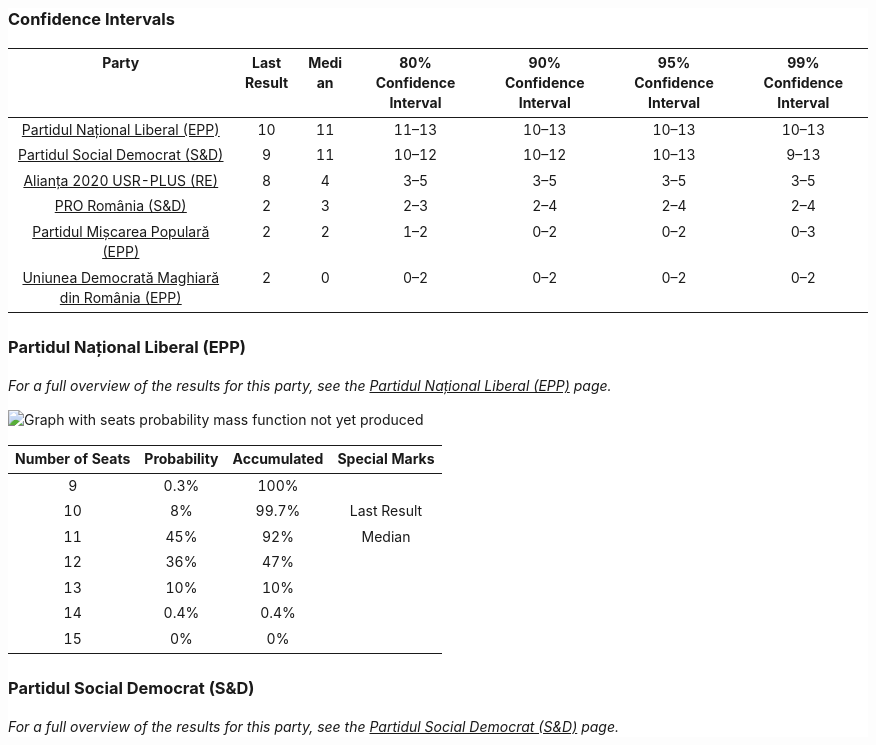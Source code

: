 ### Confidence Intervals

| Party | Last Result | Median | 80% Confidence Interval | 90% Confidence Interval | 95% Confidence Interval | 99% Confidence Interval |
|:-----:|:-----------:|:------:|:-----------------------:|:-----------------------:|:-----------------------:|:-----------------------:|
| <a href="#partidul-național-liberal-(epp)">Partidul Național Liberal (EPP)</a> | 10 | 11 | 11–13 |10–13 |10–13 |10–13 |
| <a href="#partidul-social-democrat-(s&d)">Partidul Social Democrat (S&D)</a> | 9 | 11 | 10–12 |10–12 |10–13 |9–13 |
| <a href="#alianța-2020-usr-plus-(re)">Alianța 2020 USR-PLUS (RE)</a> | 8 | 4 | 3–5 |3–5 |3–5 |3–5 |
| <a href="#pro-românia-(s&d)">PRO România (S&D)</a> | 2 | 3 | 2–3 |2–4 |2–4 |2–4 |
| <a href="#partidul-mișcarea-populară-(epp)">Partidul Mișcarea Populară (EPP)</a> | 2 | 2 | 1–2 |0–2 |0–2 |0–3 |
| <a href="#uniunea-democrată-maghiară-din-românia-(epp)">Uniunea Democrată Maghiară din România (EPP)</a> | 2 | 0 | 0–2 |0–2 |0–2 |0–2 |

### Partidul Național Liberal (EPP)

*For a full overview of the results for this party, see the [Partidul Național Liberal (EPP)](party-partidulnaționalliberalepp.html) page.*

![Graph with seats probability mass function not yet produced](2020-10-11-CURS-seats-pmf-partidulnaționalliberalepp.png "Seats Probability Mass Function")

| Number of Seats | Probability | Accumulated | Special Marks |
|:---------------:|:-----------:|:-----------:|:-------------:|
| 9 | 0.3% | 100% |  |
| 10 | 8% | 99.7% | Last Result |
| 11 | 45% | 92% | Median |
| 12 | 36% | 47% |  |
| 13 | 10% | 10% |  |
| 14 | 0.4% | 0.4% |  |
| 15 | 0% | 0% |  |

### Partidul Social Democrat (S&D)

*For a full overview of the results for this party, see the [Partidul Social Democrat (S&D)](party-partidulsocialdemocratsd.html) page.*
